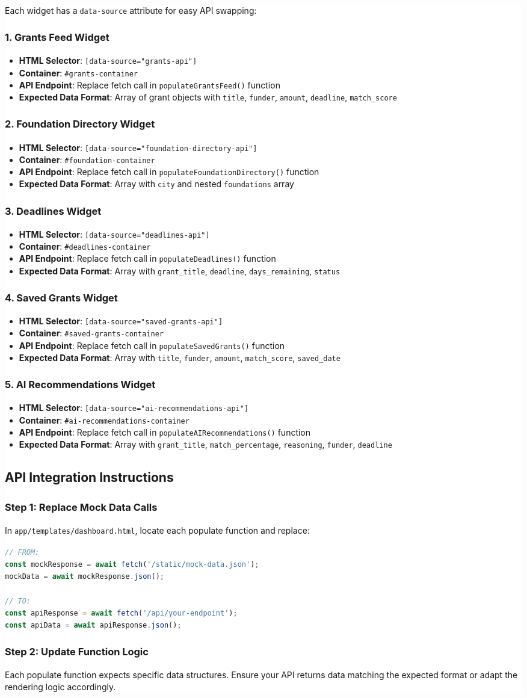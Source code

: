 Each widget has a `data-source` attribute for easy API swapping:

### 1. Grants Feed Widget
- **HTML Selector**: `[data-source="grants-api"]`
- **Container**: `#grants-container`
- **API Endpoint**: Replace fetch call in `populateGrantsFeed()` function
- **Expected Data Format**: Array of grant objects with `title`, `funder`, `amount`, `deadline`, `match_score`

### 2. Foundation Directory Widget  
- **HTML Selector**: `[data-source="foundation-directory-api"]`
- **Container**: `#foundation-container`
- **API Endpoint**: Replace fetch call in `populateFoundationDirectory()` function
- **Expected Data Format**: Array with `city` and nested `foundations` array

### 3. Deadlines Widget
- **HTML Selector**: `[data-source="deadlines-api"]`
- **Container**: `#deadlines-container` 
- **API Endpoint**: Replace fetch call in `populateDeadlines()` function
- **Expected Data Format**: Array with `grant_title`, `deadline`, `days_remaining`, `status`

### 4. Saved Grants Widget
- **HTML Selector**: `[data-source="saved-grants-api"]`
- **Container**: `#saved-grants-container`
- **API Endpoint**: Replace fetch call in `populateSavedGrants()` function
- **Expected Data Format**: Array with `title`, `funder`, `amount`, `match_score`, `saved_date`

### 5. AI Recommendations Widget
- **HTML Selector**: `[data-source="ai-recommendations-api"]`
- **Container**: `#ai-recommendations-container`
- **API Endpoint**: Replace fetch call in `populateAIRecommendations()` function
- **Expected Data Format**: Array with `grant_title`, `match_percentage`, `reasoning`, `funder`, `deadline`

## API Integration Instructions

### Step 1: Replace Mock Data Calls
In `app/templates/dashboard.html`, locate each populate function and replace:

```javascript
// FROM:
const mockResponse = await fetch('/static/mock-data.json');
mockData = await mockResponse.json();

// TO:
const apiResponse = await fetch('/api/your-endpoint');
const apiData = await apiResponse.json();
```

### Step 2: Update Function Logic
Each populate function expects specific data structures. Ensure your API returns data matching the expected format or adapt the rendering logic accordingly.
